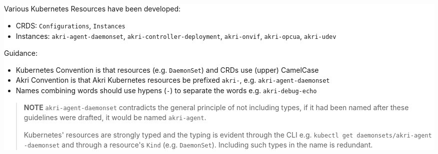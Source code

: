 Various Kubernetes Resources have been developed:

+ CRDS: `Configurations`, `Instances`
+ Instances: `akri-agent-daemonset`, `akri-controller-deployment`, `akri-onvif`, `akri-opcua`, `akri-udev`

Guidance:

+ Kubernetes Convention is that resources (e.g. `DaemonSet`) and CRDs use (upper) CamelCase
+ Akri Convention is that Akri Kubernetes resources be prefixed `akri-`, e.g. `akri-agent-daemonset`
+ Names combining words should use hypens (`-`) to separate the words e.g. `akri-debug-echo`

> **NOTE** `akri-agent-daemonset` contradicts the general principle of not including types, if it had been named after these guidelines were drafted, it would be named `akri-agent`.
>
> Kubernetes' resources are strongly typed and the typing is evident through the CLI e.g. `kubectl get daemonsets/akri-agent-daemonset` and through a resource's `Kind` (e.g. `DaemonSet`). Including such types in the name is redundant.
